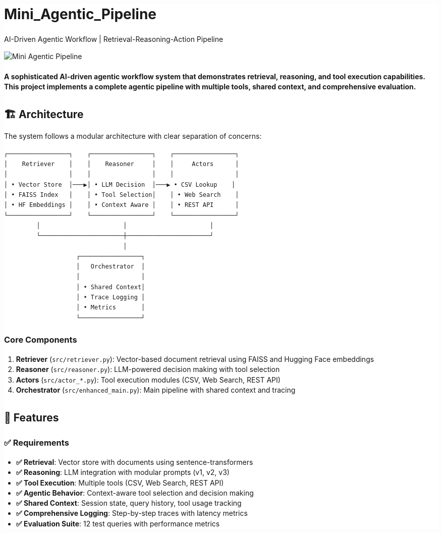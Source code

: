 # Mini_Agentic_Pipeline
AI-Driven Agentic Workflow | Retrieval-Reasoning-Action Pipeline

<img src="https://drive.google.com/uc?export=view&id=11gpkyYc3-MSJabn_eD9ZKhkjwmmkOF0Z" alt="Mini Agentic Pipeline" width="700">

####  A sophisticated AI-driven agentic workflow system that demonstrates retrieval, reasoning, and tool execution capabilities. This project implements a complete agentic pipeline with multiple tools, shared context, and comprehensive evaluation.

## 🏗️ Architecture

The system follows a modular architecture with clear separation of concerns:

```
┌─────────────────┐    ┌─────────────────┐    ┌─────────────────┐
│    Retriever    │    │    Reasoner     │    │     Actors      │
│                 │    │                 │    │                 │
│ • Vector Store  │───▶│ • LLM Decision  │───▶ • CSV Lookup    │
│ • FAISS Index   │    │ • Tool Selection│    │ • Web Search    │
│ • HF Embeddings │    │ • Context Aware │    │ • REST API      │
└─────────────────┘    └─────────────────┘    └─────────────────┘
         │                       │                       │
         └───────────────────────┼───────────────────────┘
                                 │
                    ┌─────────────────┐
                    │   Orchestrator  │
                    │                 │
                    │ • Shared Context│
                    │ • Trace Logging │
                    │ • Metrics       │
                    └─────────────────┘
```

### Core Components

1. **Retriever** (`src/retriever.py`): Vector-based document retrieval using FAISS and Hugging Face embeddings
2. **Reasoner** (`src/reasoner.py`): LLM-powered decision making with tool selection
3. **Actors** (`src/actor_*.py`): Tool execution modules (CSV, Web Search, REST API)
4. **Orchestrator** (`src/enhanced_main.py`): Main pipeline with shared context and tracing

## 🚀 Features

### ✅ Requirements 

- **✅ Retrieval**: Vector store with documents using sentence-transformers
- **✅ Reasoning**: LLM integration with modular prompts (v1, v2, v3)
- **✅ Tool Execution**: Multiple tools (CSV, Web Search, REST API)
- **✅ Agentic Behavior**: Context-aware tool selection and decision making
- **✅ Shared Context**: Session state, query history, tool usage tracking
- **✅ Comprehensive Logging**: Step-by-step traces with latency metrics
- **✅ Evaluation Suite**: 12 test queries with performance metrics
